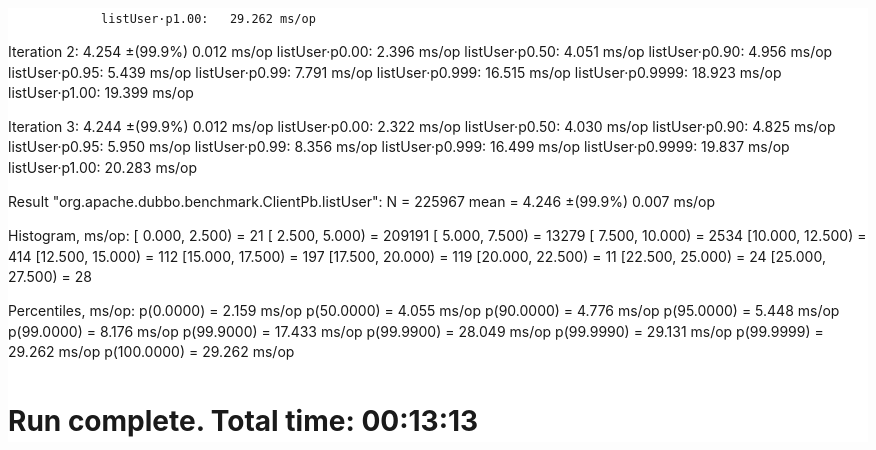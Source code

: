                  listUser·p1.00:   29.262 ms/op

Iteration   2: 4.254 ±(99.9%) 0.012 ms/op
                 listUser·p0.00:   2.396 ms/op
                 listUser·p0.50:   4.051 ms/op
                 listUser·p0.90:   4.956 ms/op
                 listUser·p0.95:   5.439 ms/op
                 listUser·p0.99:   7.791 ms/op
                 listUser·p0.999:  16.515 ms/op
                 listUser·p0.9999: 18.923 ms/op
                 listUser·p1.00:   19.399 ms/op

Iteration   3: 4.244 ±(99.9%) 0.012 ms/op
                 listUser·p0.00:   2.322 ms/op
                 listUser·p0.50:   4.030 ms/op
                 listUser·p0.90:   4.825 ms/op
                 listUser·p0.95:   5.950 ms/op
                 listUser·p0.99:   8.356 ms/op
                 listUser·p0.999:  16.499 ms/op
                 listUser·p0.9999: 19.837 ms/op
                 listUser·p1.00:   20.283 ms/op



Result "org.apache.dubbo.benchmark.ClientPb.listUser":
  N = 225967
  mean =      4.246 ±(99.9%) 0.007 ms/op

  Histogram, ms/op:
    [ 0.000,  2.500) = 21 
    [ 2.500,  5.000) = 209191 
    [ 5.000,  7.500) = 13279 
    [ 7.500, 10.000) = 2534 
    [10.000, 12.500) = 414 
    [12.500, 15.000) = 112 
    [15.000, 17.500) = 197 
    [17.500, 20.000) = 119 
    [20.000, 22.500) = 11 
    [22.500, 25.000) = 24 
    [25.000, 27.500) = 28 

  Percentiles, ms/op:
      p(0.0000) =      2.159 ms/op
     p(50.0000) =      4.055 ms/op
     p(90.0000) =      4.776 ms/op
     p(95.0000) =      5.448 ms/op
     p(99.0000) =      8.176 ms/op
     p(99.9000) =     17.433 ms/op
     p(99.9900) =     28.049 ms/op
     p(99.9990) =     29.131 ms/op
     p(99.9999) =     29.262 ms/op
    p(100.0000) =     29.262 ms/op


# Run complete. Total time: 00:13:13
